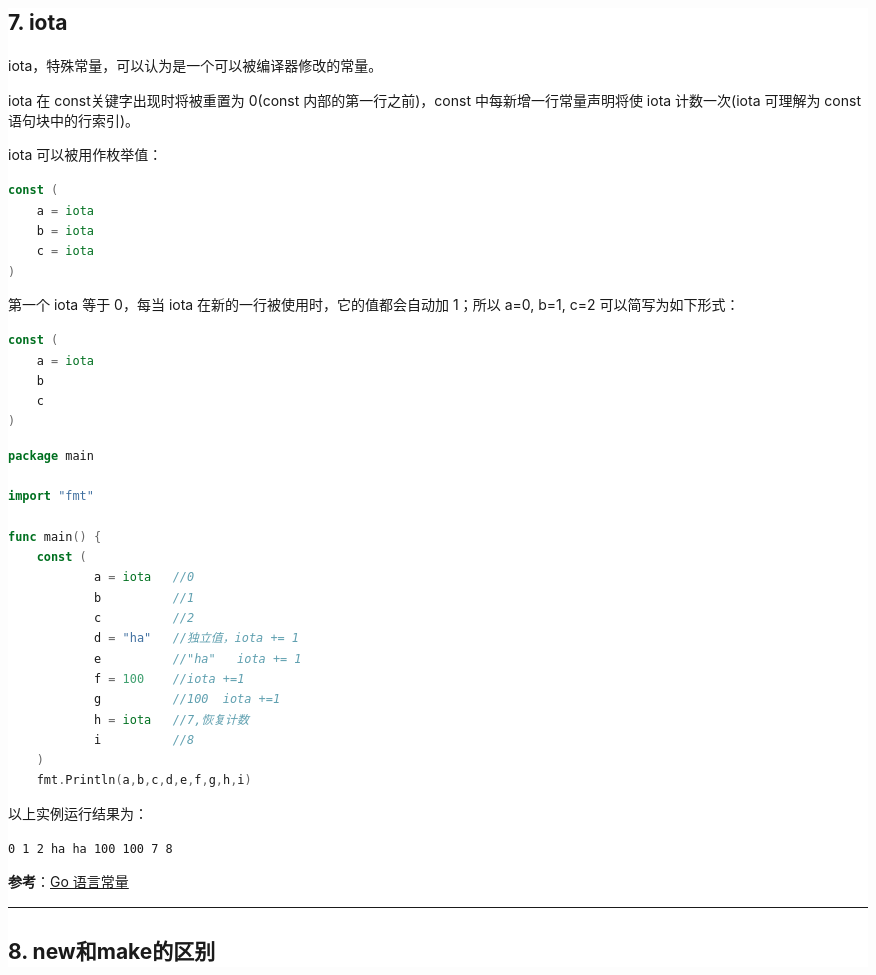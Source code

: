 ## 7. iota

iota，特殊常量，可以认为是一个可以被编译器修改的常量。

iota 在 const关键字出现时将被重置为 0(const 内部的第一行之前)，const 中每新增一行常量声明将使 iota 计数一次(iota 可理解为 const 语句块中的行索引)。

iota 可以被用作枚举值：

```go
const (
    a = iota
    b = iota
    c = iota
)
```

第一个 iota 等于 0，每当 iota 在新的一行被使用时，它的值都会自动加 1；所以 a=0, b=1, c=2 可以简写为如下形式：

```go
const (
    a = iota
    b
    c
)
```

```go
package main

import "fmt"

func main() {
    const (
            a = iota   //0
            b          //1
            c          //2
            d = "ha"   //独立值，iota += 1
            e          //"ha"   iota += 1
            f = 100    //iota +=1
            g          //100  iota +=1
            h = iota   //7,恢复计数
            i          //8
    )
    fmt.Println(a,b,c,d,e,f,g,h,i)
```

以上实例运行结果为：

`0 1 2 ha ha 100 100 7 8`

**参考**：[Go 语言常量](https://www.runoob.com/go/go-constants.html)

---

## 8. new和make的区别
